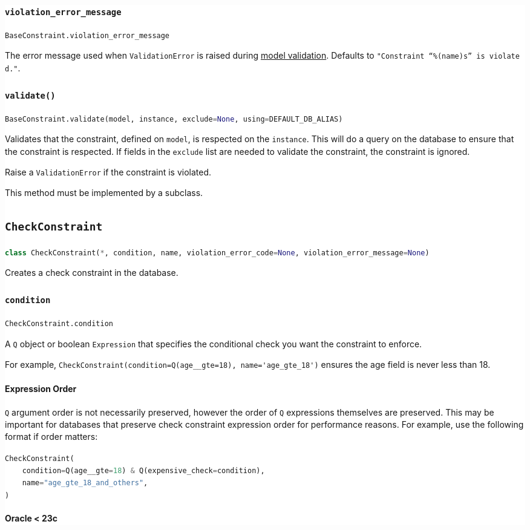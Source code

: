 ### `violation_error_message`

```python
BaseConstraint.violation_error_message
```

The error message used when `ValidationError` is raised during [model validation](https://docs.djangoproject.com/en/5.2/ref/models/instances/#validating-objects). Defaults to `"Constraint “%(name)s” is violated."`.

### `validate()`

```python
BaseConstraint.validate(model, instance, exclude=None, using=DEFAULT_DB_ALIAS)
```

Validates that the constraint, defined on `model`, is respected on the `instance`. This will do a query on the database to ensure that the constraint is respected. If fields in the `exclude` list are needed to validate the constraint, the constraint is ignored.

Raise a `ValidationError` if the constraint is violated.

This method must be implemented by a subclass.

## `CheckConstraint`

```python
class CheckConstraint(*, condition, name, violation_error_code=None, violation_error_message=None)
```

Creates a check constraint in the database.

### `condition`

```python
CheckConstraint.condition
```

A `Q` object or boolean `Expression` that specifies the conditional check you want the constraint to enforce.

For example, `CheckConstraint(condition=Q(age__gte=18), name='age_gte_18')` ensures the age field is never less than 18.

#### Expression Order

`Q` argument order is not necessarily preserved, however the order of `Q` expressions themselves are preserved. This may be important for databases that preserve check constraint expression order for performance reasons. For example, use the following format if order matters:

```python
CheckConstraint(
    condition=Q(age__gte=18) & Q(expensive_check=condition),
    name="age_gte_18_and_others",
)
```

#### Oracle < 23c
